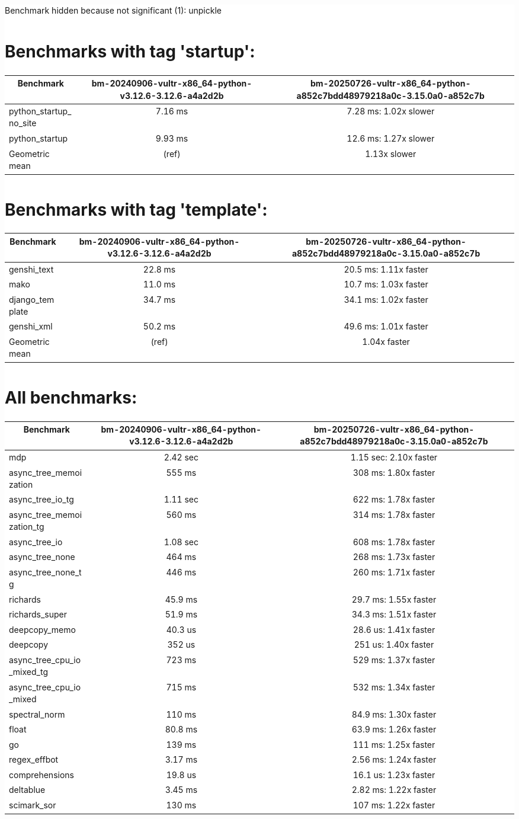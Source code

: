 Benchmark hidden because not significant (1): unpickle

Benchmarks with tag 'startup':
==============================

| Benchmark              | bm-20240906-vultr-x86_64-python-v3.12.6-3.12.6-a4a2d2b | bm-20250726-vultr-x86_64-python-a852c7bdd48979218a0c-3.15.0a0-a852c7b |
|------------------------|:------------------------------------------------------:|:---------------------------------------------------------------------:|
| python_startup_no_site | 7.16 ms                                                | 7.28 ms: 1.02x slower                                                 |
| python_startup         | 9.93 ms                                                | 12.6 ms: 1.27x slower                                                 |
| Geometric mean         | (ref)                                                  | 1.13x slower                                                          |

Benchmarks with tag 'template':
===============================

| Benchmark       | bm-20240906-vultr-x86_64-python-v3.12.6-3.12.6-a4a2d2b | bm-20250726-vultr-x86_64-python-a852c7bdd48979218a0c-3.15.0a0-a852c7b |
|-----------------|:------------------------------------------------------:|:---------------------------------------------------------------------:|
| genshi_text     | 22.8 ms                                                | 20.5 ms: 1.11x faster                                                 |
| mako            | 11.0 ms                                                | 10.7 ms: 1.03x faster                                                 |
| django_template | 34.7 ms                                                | 34.1 ms: 1.02x faster                                                 |
| genshi_xml      | 50.2 ms                                                | 49.6 ms: 1.01x faster                                                 |
| Geometric mean  | (ref)                                                  | 1.04x faster                                                          |

All benchmarks:
===============

| Benchmark                  | bm-20240906-vultr-x86_64-python-v3.12.6-3.12.6-a4a2d2b | bm-20250726-vultr-x86_64-python-a852c7bdd48979218a0c-3.15.0a0-a852c7b |
|----------------------------|:------------------------------------------------------:|:---------------------------------------------------------------------:|
| mdp                        | 2.42 sec                                               | 1.15 sec: 2.10x faster                                                |
| async_tree_memoization     | 555 ms                                                 | 308 ms: 1.80x faster                                                  |
| async_tree_io_tg           | 1.11 sec                                               | 622 ms: 1.78x faster                                                  |
| async_tree_memoization_tg  | 560 ms                                                 | 314 ms: 1.78x faster                                                  |
| async_tree_io              | 1.08 sec                                               | 608 ms: 1.78x faster                                                  |
| async_tree_none            | 464 ms                                                 | 268 ms: 1.73x faster                                                  |
| async_tree_none_tg         | 446 ms                                                 | 260 ms: 1.71x faster                                                  |
| richards                   | 45.9 ms                                                | 29.7 ms: 1.55x faster                                                 |
| richards_super             | 51.9 ms                                                | 34.3 ms: 1.51x faster                                                 |
| deepcopy_memo              | 40.3 us                                                | 28.6 us: 1.41x faster                                                 |
| deepcopy                   | 352 us                                                 | 251 us: 1.40x faster                                                  |
| async_tree_cpu_io_mixed_tg | 723 ms                                                 | 529 ms: 1.37x faster                                                  |
| async_tree_cpu_io_mixed    | 715 ms                                                 | 532 ms: 1.34x faster                                                  |
| spectral_norm              | 110 ms                                                 | 84.9 ms: 1.30x faster                                                 |
| float                      | 80.8 ms                                                | 63.9 ms: 1.26x faster                                                 |
| go                         | 139 ms                                                 | 111 ms: 1.25x faster                                                  |
| regex_effbot               | 3.17 ms                                                | 2.56 ms: 1.24x faster                                                 |
| comprehensions             | 19.8 us                                                | 16.1 us: 1.23x faster                                                 |
| deltablue                  | 3.45 ms                                                | 2.82 ms: 1.22x faster                                                 |
| scimark_sor                | 130 ms                                                 | 107 ms: 1.22x faster                                                  |